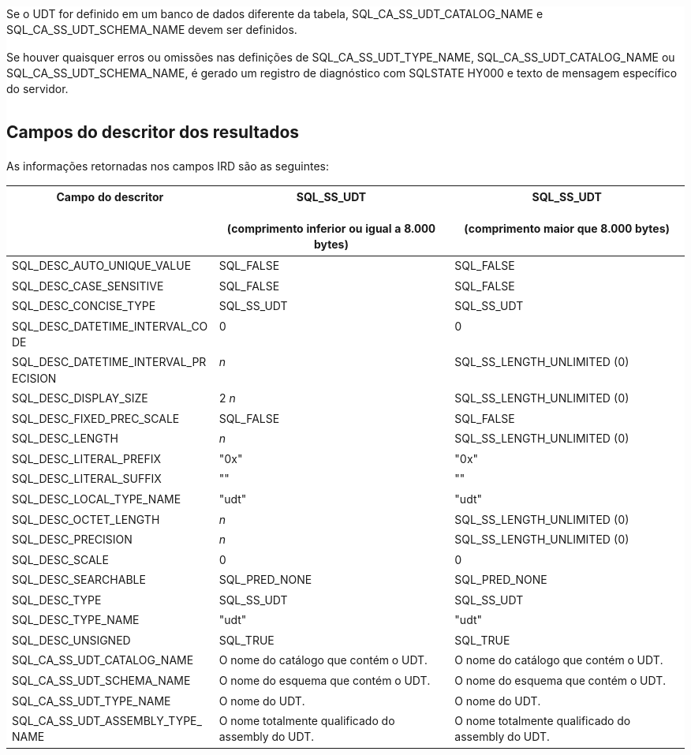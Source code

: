  Se o UDT for definido em um banco de dados diferente da tabela, SQL_CA_SS_UDT_CATALOG_NAME e SQL_CA_SS_UDT_SCHEMA_NAME devem ser definidos.  
  
 Se houver quaisquer erros ou omissões nas definições de SQL_CA_SS_UDT_TYPE_NAME, SQL_CA_SS_UDT_CATALOG_NAME ou SQL_CA_SS_UDT_SCHEMA_NAME, é gerado um registro de diagnóstico com SQLSTATE HY000 e texto de mensagem específico do servidor.  
  
## <a name="descriptor-fields-for-results"></a>Campos do descritor dos resultados  
 As informações retornadas nos campos IRD são as seguintes:  
  
|Campo do descritor|SQL_SS_UDT<br /><br /> (comprimento inferior ou igual a 8.000 bytes)|SQL_SS_UDT<br /><br /> (comprimento maior que 8.000 bytes)|  
|----------------------|-------------------------------------------------------------------|----------------------------------------------------------|  
|SQL_DESC_AUTO_UNIQUE_VALUE|SQL_FALSE|SQL_FALSE|  
|SQL_DESC_CASE_SENSITIVE|SQL_FALSE|SQL_FALSE|  
|SQL_DESC_CONCISE_TYPE|SQL_SS_UDT|SQL_SS_UDT|  
|SQL_DESC_DATETIME_INTERVAL_CODE|0|0|  
|SQL_DESC_DATETIME_INTERVAL_PRECISION|*n*|SQL_SS_LENGTH_UNLIMITED (0)|  
|SQL_DESC_DISPLAY_SIZE|2 *n*|SQL_SS_LENGTH_UNLIMITED (0)|  
|SQL_DESC_FIXED_PREC_SCALE|SQL_FALSE|SQL_FALSE|  
|SQL_DESC_LENGTH|*n*|SQL_SS_LENGTH_UNLIMITED (0)|  
|SQL_DESC_LITERAL_PREFIX|"0x"|"0x"|  
|SQL_DESC_LITERAL_SUFFIX|""|""|  
|SQL_DESC_LOCAL_TYPE_NAME|"udt"|"udt"|  
|SQL_DESC_OCTET_LENGTH|*n*|SQL_SS_LENGTH_UNLIMITED (0)|  
|SQL_DESC_PRECISION|*n*|SQL_SS_LENGTH_UNLIMITED (0)|  
|SQL_DESC_SCALE|0|0|  
|SQL_DESC_SEARCHABLE|SQL_PRED_NONE|SQL_PRED_NONE|  
|SQL_DESC_TYPE|SQL_SS_UDT|SQL_SS_UDT|  
|SQL_DESC_TYPE_NAME|"udt"|"udt"|  
|SQL_DESC_UNSIGNED|SQL_TRUE|SQL_TRUE|  
|SQL_CA_SS_UDT_CATALOG_NAME|O nome do catálogo que contém o UDT.|O nome do catálogo que contém o UDT.|  
|SQL_CA_SS_UDT_SCHEMA_NAME|O nome do esquema que contém o UDT.|O nome do esquema que contém o UDT.|  
|SQL_CA_SS_UDT_TYPE_NAME|O nome do UDT.|O nome do UDT.|  
|SQL_CA_SS_UDT_ASSEMBLY_TYPE_NAME|O nome totalmente qualificado do assembly do UDT.|O nome totalmente qualificado do assembly do UDT.|  
  